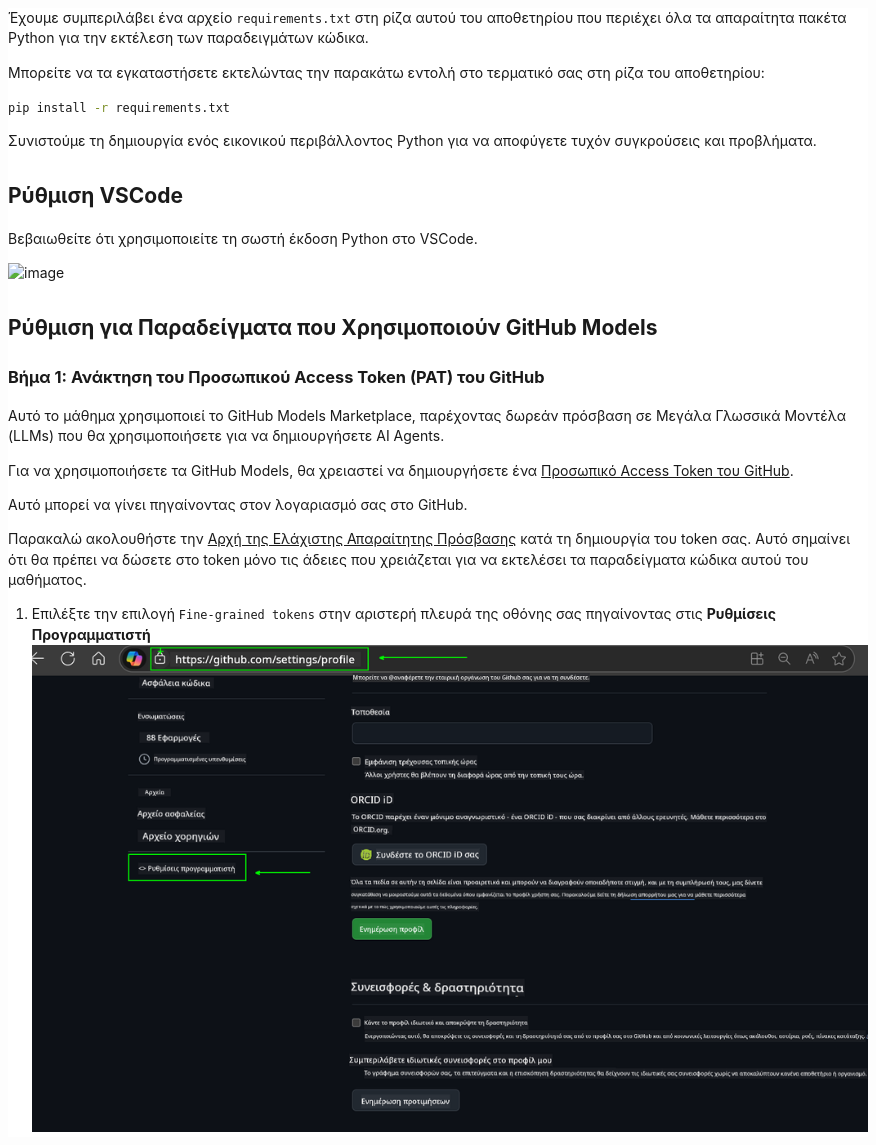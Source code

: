 Έχουμε συμπεριλάβει ένα αρχείο `requirements.txt` στη ρίζα αυτού του αποθετηρίου που περιέχει όλα τα απαραίτητα πακέτα Python για την εκτέλεση των παραδειγμάτων κώδικα.

Μπορείτε να τα εγκαταστήσετε εκτελώντας την παρακάτω εντολή στο τερματικό σας στη ρίζα του αποθετηρίου:

```bash
pip install -r requirements.txt
```  
Συνιστούμε τη δημιουργία ενός εικονικού περιβάλλοντος Python για να αποφύγετε τυχόν συγκρούσεις και προβλήματα.

## Ρύθμιση VSCode  
Βεβαιωθείτε ότι χρησιμοποιείτε τη σωστή έκδοση Python στο VSCode.

![image](https://github.com/user-attachments/assets/a85e776c-2edb-4331-ae5b-6bfdfb98ee0e)

## Ρύθμιση για Παραδείγματα που Χρησιμοποιούν GitHub Models

### Βήμα 1: Ανάκτηση του Προσωπικού Access Token (PAT) του GitHub

Αυτό το μάθημα χρησιμοποιεί το GitHub Models Marketplace, παρέχοντας δωρεάν πρόσβαση σε Μεγάλα Γλωσσικά Μοντέλα (LLMs) που θα χρησιμοποιήσετε για να δημιουργήσετε AI Agents.

Για να χρησιμοποιήσετε τα GitHub Models, θα χρειαστεί να δημιουργήσετε ένα [Προσωπικό Access Token του GitHub](https://docs.github.com/en/authentication/keeping-your-account-and-data-secure/managing-your-personal-access-tokens).

Αυτό μπορεί να γίνει πηγαίνοντας στον λογαριασμό σας στο GitHub.

Παρακαλώ ακολουθήστε την [Αρχή της Ελάχιστης Απαραίτητης Πρόσβασης](https://docs.github.com/en/get-started/learning-to-code/storing-your-secrets-safely) κατά τη δημιουργία του token σας. Αυτό σημαίνει ότι θα πρέπει να δώσετε στο token μόνο τις άδειες που χρειάζεται για να εκτελέσει τα παραδείγματα κώδικα αυτού του μαθήματος.

1. Επιλέξτε την επιλογή `Fine-grained tokens` στην αριστερή πλευρά της οθόνης σας πηγαίνοντας στις **Ρυθμίσεις Προγραμματιστή**  
   ![](../../../translated_images/profile_developer_settings.410a859fe749c755c859d414294c5908e307222b2c61819c3203bbeed4470e25.el.png)
